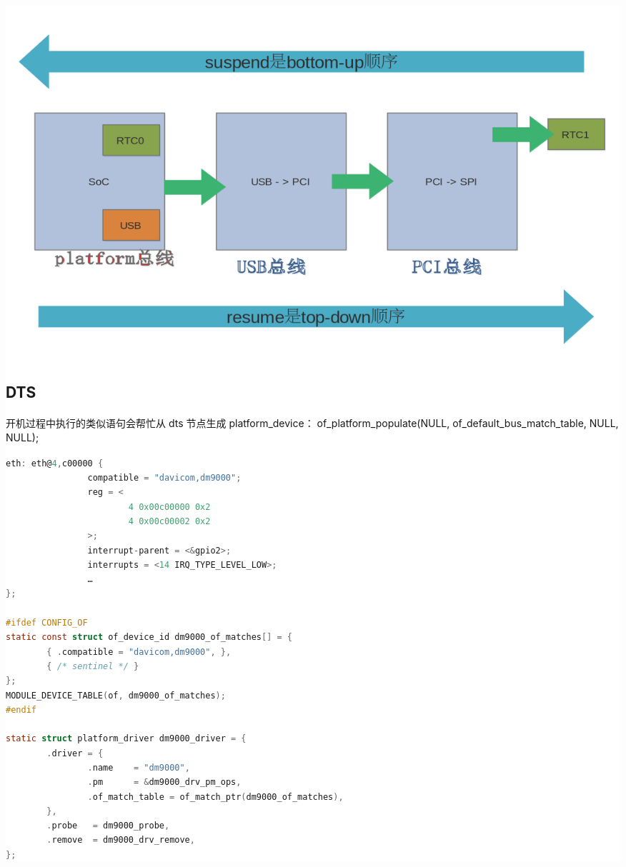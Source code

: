 ![电源管理](images/power_management.png)

## DTS

开机过程中执行的类似语句会帮忙从 dts 节点生成 platform_device：
of_platform_populate(NULL, of_default_bus_match_table, NULL, NULL);

```C
eth: eth@4,c00000 {
                compatible = "davicom,dm9000";
                reg = < 
                        4 0x00c00000 0x2
                        4 0x00c00002 0x2
                >;
                interrupt-parent = <&gpio2>;
                interrupts = <14 IRQ_TYPE_LEVEL_LOW>;
                …
};

#ifdef CONFIG_OF
static const struct of_device_id dm9000_of_matches[] = {
        { .compatible = "davicom,dm9000", },
        { /* sentinel */ }
};
MODULE_DEVICE_TABLE(of, dm9000_of_matches);
#endif
        
static struct platform_driver dm9000_driver = {
        .driver = {
                .name    = "dm9000",
                .pm      = &dm9000_drv_pm_ops,
                .of_match_table = of_match_ptr(dm9000_of_matches),
        },
        .probe   = dm9000_probe,
        .remove  = dm9000_drv_remove,
};
```
